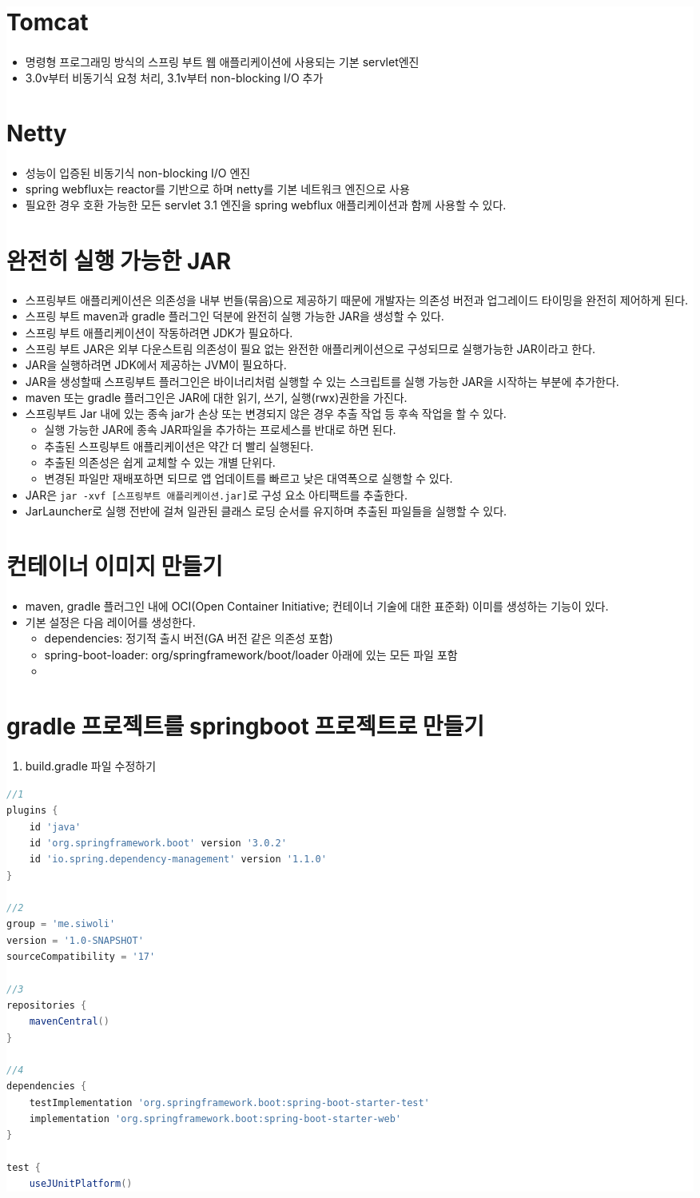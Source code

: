 # Tomcat
- 명령형 프로그래밍 방식의 스프링 부트 웹 애플리케이션에 사용되는 기본 servlet엔진
- 3.0v부터 비동기식 요청 처리, 3.1v부터 non-blocking I/O 추가
# Netty
- 성능이 입증된 비동기식 non-blocking I/O 엔진
- spring webflux는 reactor를 기반으로 하며 netty를 기본 네트워크 엔진으로 사용
- 필요한 경우 호환 가능한 모든 servlet 3.1 엔진을 spring webflux 애플리케이션과 함께 사용할 수 있다.
# 완전히 실행 가능한 JAR
- 스프링부트 애플리케이션은 의존성을 내부 번들(묶음)으로 제공하기 때문에 개발자는 의존성 버전과 업그레이드 타이밍을 완전히 제어하게 된다.
- 스프링 부트 maven과 gradle 플러그인 덕분에 완전히 실행 가능한 JAR을 생성할 수 있다.
- 스프링 부트 애플리케이션이 작동하려면 JDK가 필요하다.
- 스프링 부트 JAR은 외부 다운스트림 의존성이 필요 없는 완전한 애플리케이션으로 구성되므로 실행가능한 JAR이라고 한다.
- JAR을 실행하려면 JDK에서 제공하는 JVM이 필요하다.
- JAR을 생성할때 스프링부트 플러그인은 바이너리처럼 실행할 수 있는 스크립트를 실행 가능한 JAR을 시작하는 부분에 추가한다.
- maven 또는 gradle 플러그인은 JAR에 대한 읽기, 쓰기, 실행(rwx)권한을 가진다.
- 스프링부트 Jar 내에 있는 종속 jar가 손상 또는 변경되지 않은 경우 추출 작업 등 후속 작업을 할 수 있다.
	- 실행 가능한 JAR에 종속 JAR파일을 추가하는 프로세스를 반대로 하면 된다.
	- 추출된 스프링부트 애플리케이션은 약간 더 빨리 실행된다.
	- 추출된 의존성은 쉽게 교체할 수 있는 개별 단위다.
	- 변경된 파일만 재배포하면 되므로 앱 업데이트를 빠르고 낮은 대역폭으로 실행할 수 있다.
- JAR은 `jar -xvf [스프링부트 애플리케이션.jar]`로 구성 요소 아티팩트를 추출한다.
- JarLauncher로 실행 전반에 걸쳐 일관된 클래스 로딩 순서를 유지하며 추출된 파일들을 실행할 수 있다.
# 컨테이너 이미지 만들기
- maven, gradle 플러그인 내에 OCI(Open Container Initiative; 컨테이너 기술에 대한 표준화) 이미를 생성하는 기능이 있다.
- 기본 설정은 다음 레이어를 생성한다.
	- dependencies: 정기적 출시 버전(GA 버전 같은 의존성 포함)
	- spring-boot-loader: org/springframework/boot/loader 아래에 있는 모든 파일 포함
	- 
# gradle 프로젝트를 springboot 프로젝트로 만들기
1. build.gradle 파일 수정하기
```gradle
//1
plugins {  
    id 'java'  
    id 'org.springframework.boot' version '3.0.2'  
    id 'io.spring.dependency-management' version '1.1.0'  
}  

//2
group = 'me.siwoli'  
version = '1.0-SNAPSHOT'  
sourceCompatibility = '17'  

//3
repositories {  
    mavenCentral()  
}  

//4
dependencies {  
    testImplementation 'org.springframework.boot:spring-boot-starter-test'  
    implementation 'org.springframework.boot:spring-boot-starter-web'  
}  
  
test {  
    useJUnitPlatform()  
```